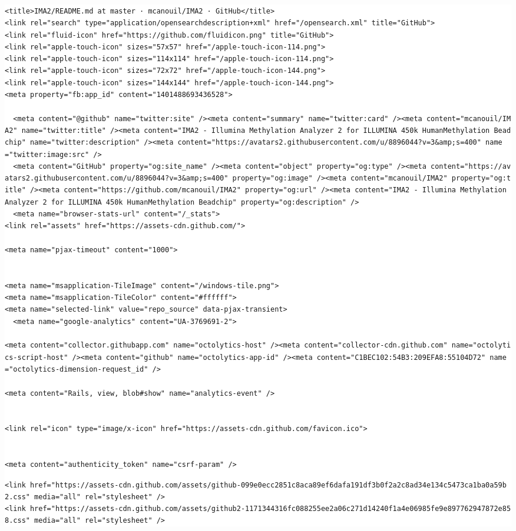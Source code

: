 


<!DOCTYPE html>
<html lang="en" class="">
  <head prefix="og: http://ogp.me/ns# fb: http://ogp.me/ns/fb# object: http://ogp.me/ns/object# article: http://ogp.me/ns/article# profile: http://ogp.me/ns/profile#">
    <meta charset='utf-8'>
    <meta http-equiv="X-UA-Compatible" content="IE=edge">
    <meta http-equiv="Content-Language" content="en">
    
    
    <title>IMA2/README.md at master · mcanouil/IMA2 · GitHub</title>
    <link rel="search" type="application/opensearchdescription+xml" href="/opensearch.xml" title="GitHub">
    <link rel="fluid-icon" href="https://github.com/fluidicon.png" title="GitHub">
    <link rel="apple-touch-icon" sizes="57x57" href="/apple-touch-icon-114.png">
    <link rel="apple-touch-icon" sizes="114x114" href="/apple-touch-icon-114.png">
    <link rel="apple-touch-icon" sizes="72x72" href="/apple-touch-icon-144.png">
    <link rel="apple-touch-icon" sizes="144x144" href="/apple-touch-icon-144.png">
    <meta property="fb:app_id" content="1401488693436528">

      <meta content="@github" name="twitter:site" /><meta content="summary" name="twitter:card" /><meta content="mcanouil/IMA2" name="twitter:title" /><meta content="IMA2 - Illumina Methylation Analyzer 2 for ILLUMINA 450k HumanMethylation Beadchip" name="twitter:description" /><meta content="https://avatars2.githubusercontent.com/u/8896044?v=3&amp;s=400" name="twitter:image:src" />
      <meta content="GitHub" property="og:site_name" /><meta content="object" property="og:type" /><meta content="https://avatars2.githubusercontent.com/u/8896044?v=3&amp;s=400" property="og:image" /><meta content="mcanouil/IMA2" property="og:title" /><meta content="https://github.com/mcanouil/IMA2" property="og:url" /><meta content="IMA2 - Illumina Methylation Analyzer 2 for ILLUMINA 450k HumanMethylation Beadchip" property="og:description" />
      <meta name="browser-stats-url" content="/_stats">
    <link rel="assets" href="https://assets-cdn.github.com/">
    
    <meta name="pjax-timeout" content="1000">
    

    <meta name="msapplication-TileImage" content="/windows-tile.png">
    <meta name="msapplication-TileColor" content="#ffffff">
    <meta name="selected-link" value="repo_source" data-pjax-transient>
      <meta name="google-analytics" content="UA-3769691-2">

    <meta content="collector.githubapp.com" name="octolytics-host" /><meta content="collector-cdn.github.com" name="octolytics-script-host" /><meta content="github" name="octolytics-app-id" /><meta content="C1BEC102:54B3:209EFA8:55104D72" name="octolytics-dimension-request_id" />
    
    <meta content="Rails, view, blob#show" name="analytics-event" />

    
    <link rel="icon" type="image/x-icon" href="https://assets-cdn.github.com/favicon.ico">


    <meta content="authenticity_token" name="csrf-param" />
<meta content="R2v3sBIC4J7LJC7Cpt2raGxuEgN0e7xlShrJsiS8rY8qhP5zPx6CaR+7sDzWlTP7aZ6ZflsfR4Rk+oD570VseQ==" name="csrf-token" />

    <link href="https://assets-cdn.github.com/assets/github-099e0ecc2851c8aca89ef6dafa191df3b0f2a2c8ad34e134c5473ca1ba0a59b2.css" media="all" rel="stylesheet" />
    <link href="https://assets-cdn.github.com/assets/github2-1171344316fc088255ee2a06c271d14240f1a4e06985fe9e897762947872e858.css" media="all" rel="stylesheet" />
    
